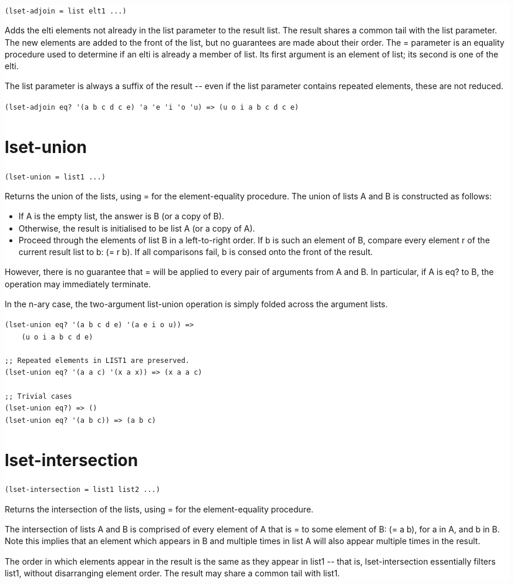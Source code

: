     (lset-adjoin = list elt1 ...)

Adds the elti elements not already in the list parameter to the result list. The result shares a common tail with the list parameter. The new elements are added to the front of the list, but no guarantees are made about their order. The = parameter is an equality procedure used to determine if an elti is already a member of list. Its first argument is an element of list; its second is one of the elti.

The list parameter is always a suffix of the result -- even if the list parameter contains repeated elements, these are not reduced.

    (lset-adjoin eq? '(a b c d c e) 'a 'e 'i 'o 'u) => (u o i a b c d c e)

# lset-union

    (lset-union = list1 ...)

Returns the union of the lists, using = for the element-equality procedure.
The union of lists A and B is constructed as follows:

- If A is the empty list, the answer is B (or a copy of B).
- Otherwise, the result is initialised to be list A (or a copy of A).
- Proceed through the elements of list B in a left-to-right order. If b is such an element of B, compare every element r of the current result list to b: (= r b). If all comparisons fail, b is consed onto the front of the result.

However, there is no guarantee that = will be applied to every pair of arguments from A and B. In particular, if A is eq? to B, the operation may immediately terminate.

In the n-ary case, the two-argument list-union operation is simply folded across the argument lists.

    (lset-union eq? '(a b c d e) '(a e i o u)) => 
        (u o i a b c d e)

    ;; Repeated elements in LIST1 are preserved.
    (lset-union eq? '(a a c) '(x a x)) => (x a a c)

    ;; Trivial cases
    (lset-union eq?) => ()
    (lset-union eq? '(a b c)) => (a b c)

# lset-intersection

    (lset-intersection = list1 list2 ...)

Returns the intersection of the lists, using = for the element-equality procedure.

The intersection of lists A and B is comprised of every element of A that is = to some element of B: (= a b), for a in A, and b in B. Note this implies that an element which appears in B and multiple times in list A will also appear multiple times in the result.

The order in which elements appear in the result is the same as they appear in list1 -- that is, lset-intersection essentially filters list1, without disarranging element order. The result may share a common tail with list1.
